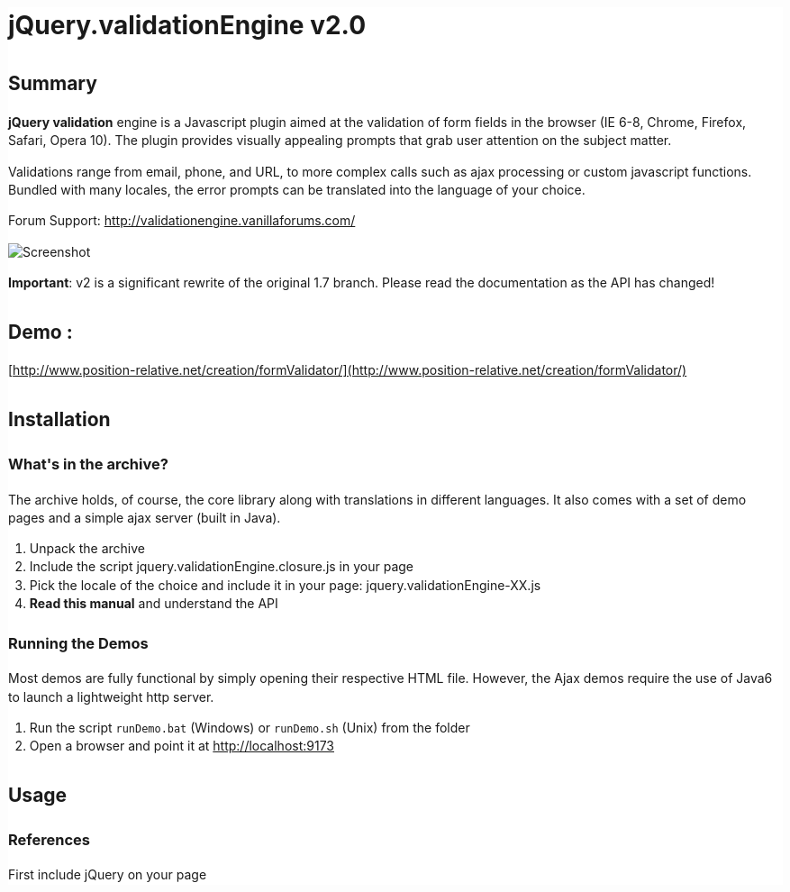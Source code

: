 jQuery.validationEngine v2.0
=====

Summary
---

**jQuery validation** engine is a Javascript plugin aimed at the validation of form fields in the browser (IE 6-8, Chrome, Firefox, Safari, Opera 10).
The plugin provides visually appealing prompts that grab user attention on the subject matter.

Validations range from email, phone, and URL, to more complex calls such as ajax processing or custom javascript functions.
Bundled with many locales, the error prompts can be translated into the language of your choice. 

Forum Support: http://validationengine.vanillaforums.com/ 

![Screenshot](https://github.com/posabsolute/jQuery-Validation-Engine/raw/master/css/screenshot.png)

**Important**: v2 is a significant rewrite of the original 1.7 branch. Please read the documentation as the API has changed!

Demo :
---
[http://www.position-relative.net/creation/formValidator/](http://www.position-relative.net/creation/formValidator/)


Installation
---

### What's in the archive?

The archive holds, of course, the core library along with translations in different languages.
It also comes with a set of demo pages and a simple ajax server (built in Java).

1. Unpack the archive
2. Include the script jquery.validationEngine.closure.js in your page 
3. Pick the locale of the choice and include it in your page: jquery.validationEngine-XX.js
4. **Read this manual** and understand the API


### Running the Demos

Most demos are fully functional by simply opening their respective HTML file. However, the Ajax demos require the use of Java6 to launch a lightweight http server.

1. Run the script `runDemo.bat` (Windows) or `runDemo.sh` (Unix) from the folder
2. Open a browser and point it at [http://localhost:9173](http://localhost:9173)


Usage
---

### References

First include jQuery on your page
